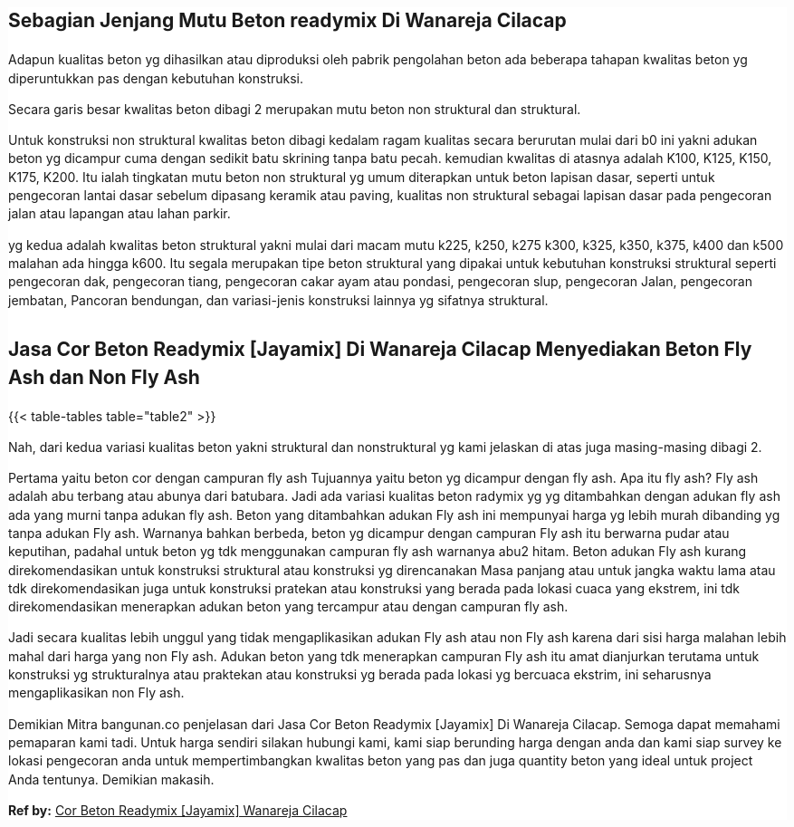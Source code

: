 ## Sebagian Jenjang Mutu Beton readymix Di Wanareja Cilacap

Adapun kualitas beton yg dihasilkan atau diproduksi oleh pabrik pengolahan beton ada beberapa tahapan kwalitas beton yg diperuntukkan pas dengan kebutuhan konstruksi.

Secara garis besar kwalitas beton dibagi 2 merupakan mutu beton non struktural dan struktural.

Untuk konstruksi non struktural kwalitas beton dibagi kedalam ragam kualitas secara berurutan mulai dari b0 ini yakni adukan beton yg dicampur cuma dengan sedikit batu skrining tanpa batu pecah. kemudian kwalitas di atasnya adalah K100, K125, K150, K175, K200. Itu ialah tingkatan mutu beton non struktural yg umum diterapkan untuk beton lapisan dasar, seperti untuk pengecoran lantai dasar sebelum dipasang keramik atau paving, kualitas non struktural sebagai lapisan dasar pada pengecoran jalan atau lapangan atau lahan parkir.

yg kedua adalah kwalitas beton struktural yakni mulai dari macam mutu k225, k250, k275 k300, k325, k350, k375, k400 dan k500 malahan ada hingga k600. Itu segala merupakan tipe beton struktural yang dipakai untuk kebutuhan konstruksi struktural seperti pengecoran dak, pengecoran tiang, pengecoran cakar ayam atau pondasi, pengecoran slup, pengecoran Jalan, pengecoran jembatan, Pancoran bendungan, dan variasi-jenis konstruksi lainnya yg sifatnya struktural.

## Jasa Cor Beton Readymix \[Jayamix\] Di Wanareja Cilacap Menyediakan Beton Fly Ash dan Non Fly Ash

{{< table-tables table="table2" >}}

Nah, dari kedua variasi kualitas beton yakni struktural dan nonstruktural yg kami jelaskan di atas juga masing-masing dibagi 2.

Pertama yaitu beton cor dengan campuran fly ash Tujuannya yaitu beton yg dicampur dengan fly ash. Apa itu fly ash? Fly ash adalah abu terbang atau abunya dari batubara. Jadi ada variasi kualitas beton radymix yg yg ditambahkan dengan adukan fly ash ada yang murni tanpa adukan fly ash. Beton yang ditambahkan adukan Fly ash ini mempunyai harga yg lebih murah dibanding yg tanpa adukan Fly ash. Warnanya bahkan berbeda, beton yg dicampur dengan campuran Fly ash itu berwarna pudar atau keputihan, padahal untuk beton yg tdk menggunakan campuran fly ash warnanya abu2 hitam. Beton adukan Fly ash kurang direkomendasikan untuk konstruksi struktural atau konstruksi yg direncanakan Masa panjang atau untuk jangka waktu lama atau tdk direkomendasikan juga untuk konstruksi pratekan atau konstruksi yang berada pada lokasi cuaca yang ekstrem, ini tdk direkomendasikan menerapkan adukan beton yang tercampur atau dengan campuran fly ash.

Jadi secara kualitas lebih unggul yang tidak mengaplikasikan adukan Fly ash atau non Fly ash karena dari sisi harga malahan lebih mahal dari harga yang non Fly ash. Adukan beton yang tdk menerapkan campuran Fly ash itu amat dianjurkan terutama untuk konstruksi yg strukturalnya atau praktekan atau konstruksi yg berada pada lokasi yg bercuaca ekstrim, ini seharusnya mengaplikasikan non Fly ash.

Demikian Mitra bangunan.co penjelasan dari Jasa Cor Beton Readymix \[Jayamix\] Di Wanareja Cilacap. Semoga dapat memahami pemaparan kami tadi. Untuk harga sendiri silakan hubungi kami, kami siap berunding harga dengan anda dan kami siap survey ke lokasi pengecoran anda untuk mempertimbangkan kwalitas beton yang pas dan juga quantity beton yang ideal untuk project Anda tentunya. Demikian makasih.

**Ref by:** [Cor Beton Readymix [Jayamix] Wanareja Cilacap](https://id.wikipedia.org/wiki/Cor)
